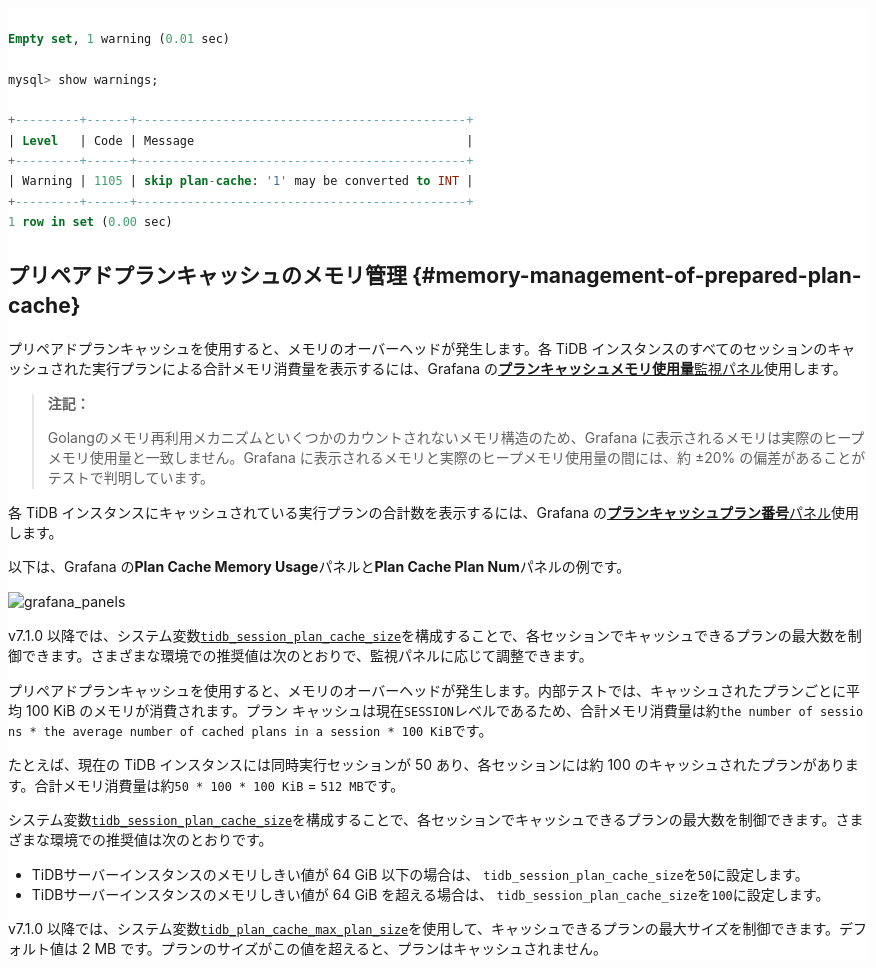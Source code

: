 ```sql

Empty set, 1 warning (0.01 sec)

mysql> show warnings;

+---------+------+----------------------------------------------+
| Level   | Code | Message                                      |
+---------+------+----------------------------------------------+
| Warning | 1105 | skip plan-cache: '1' may be converted to INT |
+---------+------+----------------------------------------------+
1 row in set (0.00 sec)
```

## プリペアドプランキャッシュのメモリ管理 {#memory-management-of-prepared-plan-cache}

<CustomContent platform="tidb">

プリペアドプランキャッシュを使用すると、メモリのオーバーヘッドが発生します。各 TiDB インスタンスのすべてのセッションのキャッシュされた実行プランによる合計メモリ消費量を表示するには、Grafana の[**プランキャッシュメモリ使用量**監視パネル](/grafana-tidb-dashboard.md)使用します。

> **注記：**
>
> Golangのメモリ再利用メカニズムといくつかのカウントされないメモリ構造のため、Grafana に表示されるメモリは実際のヒープメモリ使用量と一致しません。Grafana に表示されるメモリと実際のヒープメモリ使用量の間には、約 ±20% の偏差があることがテストで判明しています。

各 TiDB インスタンスにキャッシュされている実行プランの合計数を表示するには、Grafana の[**プランキャッシュプラン番号**パネル](/grafana-tidb-dashboard.md)使用します。

以下は、Grafana の**Plan Cache Memory Usage**パネルと**Plan Cache Plan Num**パネルの例です。

![grafana\_panels](https://docs-download.pingcap.com/media/images/docs/planCache-memoryUsage-planNum-panels.png)

v7.1.0 以降では、システム変数[`tidb_session_plan_cache_size`](/system-variables.md#tidb_session_plan_cache_size-new-in-v710)を構成することで、各セッションでキャッシュできるプランの最大数を制御できます。さまざまな環境での推奨値は次のとおりで、監視パネルに応じて調整できます。

</CustomContent>

<CustomContent platform="tidb-cloud">

プリペアドプランキャッシュを使用すると、メモリのオーバーヘッドが発生します。内部テストでは、キャッシュされたプランごとに平均 100 KiB のメモリが消費されます。プラン キャッシュは現在`SESSION`レベルであるため、合計メモリ消費量は約`the number of sessions * the average number of cached plans in a session * 100 KiB`です。

たとえば、現在の TiDB インスタンスには同時実行セッションが 50 あり、各セッションには約 100 のキャッシュされたプランがあります。合計メモリ消費量は約`50 * 100 * 100 KiB` = `512 MB`です。

システム変数[`tidb_session_plan_cache_size`](/system-variables.md#tidb_session_plan_cache_size-new-in-v710)を構成することで、各セッションでキャッシュできるプランの最大数を制御できます。さまざまな環境での推奨値は次のとおりです。

</CustomContent>

-   TiDBサーバーインスタンスのメモリしきい値が 64 GiB 以下の場合は、 `tidb_session_plan_cache_size`を`50`に設定します。
-   TiDBサーバーインスタンスのメモリしきい値が 64 GiB を超える場合は、 `tidb_session_plan_cache_size`を`100`に設定します。

v7.1.0 以降では、システム変数[`tidb_plan_cache_max_plan_size`](/system-variables.md#tidb_plan_cache_max_plan_size-new-in-v710)を使用して、キャッシュできるプランの最大サイズを制御できます。デフォルト値は 2 MB です。プランのサイズがこの値を超えると、プランはキャッシュされません。
